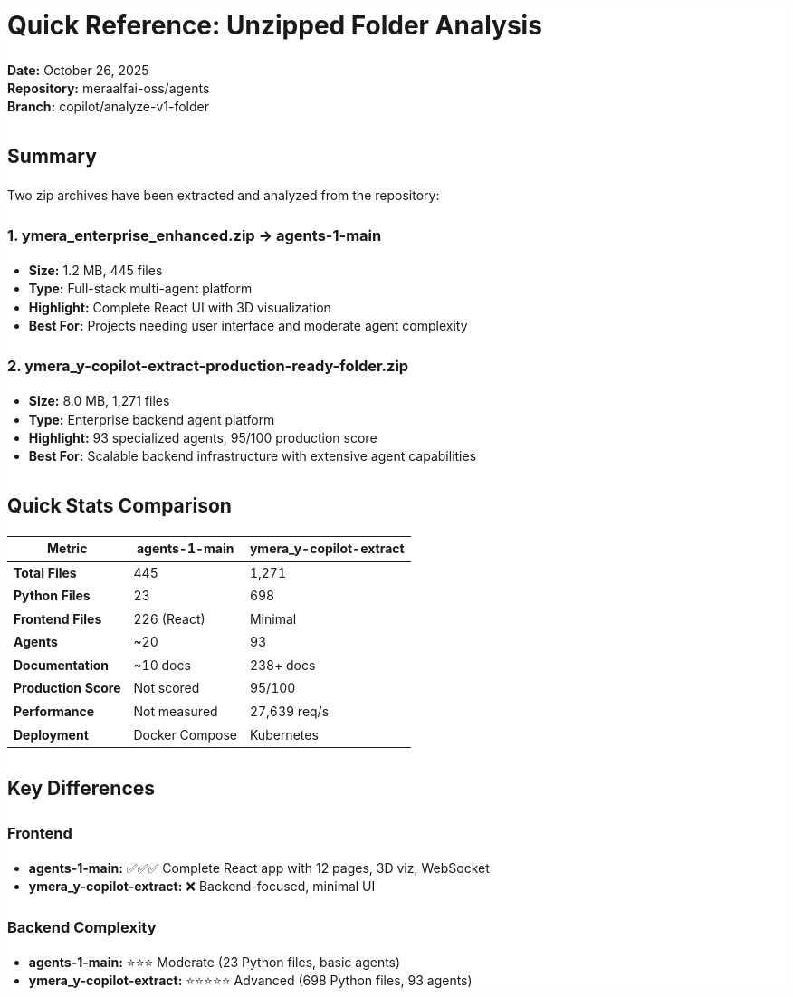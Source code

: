 # Quick Reference: Unzipped Folder Analysis

**Date:** October 26, 2025  
**Repository:** meraalfai-oss/agents  
**Branch:** copilot/analyze-v1-folder

## Summary

Two zip archives have been extracted and analyzed from the repository:

### 1. ymera_enterprise_enhanced.zip → agents-1-main
- **Size:** 1.2 MB, 445 files
- **Type:** Full-stack multi-agent platform
- **Highlight:** Complete React UI with 3D visualization
- **Best For:** Projects needing user interface and moderate agent complexity

### 2. ymera_y-copilot-extract-production-ready-folder.zip
- **Size:** 8.0 MB, 1,271 files  
- **Type:** Enterprise backend agent platform
- **Highlight:** 93 specialized agents, 95/100 production score
- **Best For:** Scalable backend infrastructure with extensive agent capabilities

## Quick Stats Comparison

| Metric | agents-1-main | ymera_y-copilot-extract |
|--------|---------------|-------------------------|
| **Total Files** | 445 | 1,271 |
| **Python Files** | 23 | 698 |
| **Frontend Files** | 226 (React) | Minimal |
| **Agents** | ~20 | 93 |
| **Documentation** | ~10 docs | 238+ docs |
| **Production Score** | Not scored | 95/100 |
| **Performance** | Not measured | 27,639 req/s |
| **Deployment** | Docker Compose | Kubernetes |

## Key Differences

### Frontend
- **agents-1-main:** ✅✅✅ Complete React app with 12 pages, 3D viz, WebSocket
- **ymera_y-copilot-extract:** ❌ Backend-focused, minimal UI

### Backend Complexity
- **agents-1-main:** ⭐⭐⭐ Moderate (23 Python files, basic agents)
- **ymera_y-copilot-extract:** ⭐⭐⭐⭐⭐ Advanced (698 Python files, 93 agents)
